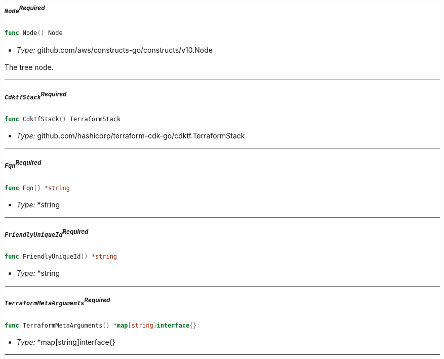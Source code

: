 
##### `Node`<sup>Required</sup> <a name="Node" id="rhizo-co-terraform-provider-lacework.policy.Policy.property.node"></a>

```go
func Node() Node
```

- *Type:* github.com/aws/constructs-go/constructs/v10.Node

The tree node.

---

##### `CdktfStack`<sup>Required</sup> <a name="CdktfStack" id="rhizo-co-terraform-provider-lacework.policy.Policy.property.cdktfStack"></a>

```go
func CdktfStack() TerraformStack
```

- *Type:* github.com/hashicorp/terraform-cdk-go/cdktf.TerraformStack

---

##### `Fqn`<sup>Required</sup> <a name="Fqn" id="rhizo-co-terraform-provider-lacework.policy.Policy.property.fqn"></a>

```go
func Fqn() *string
```

- *Type:* *string

---

##### `FriendlyUniqueId`<sup>Required</sup> <a name="FriendlyUniqueId" id="rhizo-co-terraform-provider-lacework.policy.Policy.property.friendlyUniqueId"></a>

```go
func FriendlyUniqueId() *string
```

- *Type:* *string

---

##### `TerraformMetaArguments`<sup>Required</sup> <a name="TerraformMetaArguments" id="rhizo-co-terraform-provider-lacework.policy.Policy.property.terraformMetaArguments"></a>

```go
func TerraformMetaArguments() *map[string]interface{}
```

- *Type:* *map[string]interface{}

---